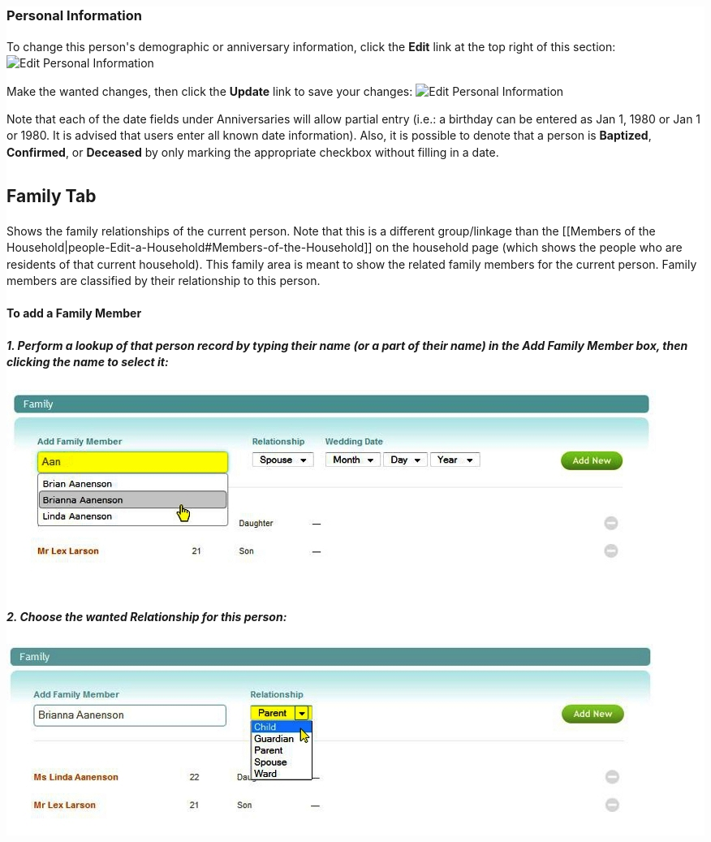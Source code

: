 ### Personal Information

To change this person's demographic or anniversary information, click
the **Edit** link at the top right of this section: ![Edit Personal
Information](images/People_Profile_57.JPG "Edit Personal Information")

Make the wanted changes, then click the **Update** link to save your
changes: ![Edit Personal
Information](images/People_Profile_58.JPG "Edit Personal Information")

Note that each of the date fields under Anniversaries will allow partial
entry (i.e.: a birthday can be entered as Jan 1, 1980 or Jan 1 or 1980.
It is advised that users enter all known date information). Also, it is
possible to denote that a person is **Baptized**, **Confirmed**, or
**Deceased** by only marking the appropriate checkbox without filling in
a date.

Family Tab
---------------------------------------------------------------------------

Shows the family relationships of the current person. Note that this is
a different group/linkage than the [[Members of the
Household|people-Edit-a-Household#Members-of-the-Household]]
on the household page (which shows the people who are residents of that
current household). This family area is meant to show the related family
members for the current person. Family members are classified by their
relationship to this person.

#### To add a Family Member

##### 1. Perform a lookup of that person record by typing their name (or a part of their name) in the *Add Family Member* box, then clicking the name to select it:

![Lookup Family Member](images/People_Profile_31.JPG "Lookup Family Member")

##### 2. Choose the wanted *Relationship* for this person:

![Relationship](images/People_Profile_32.JPG "Relationship")
